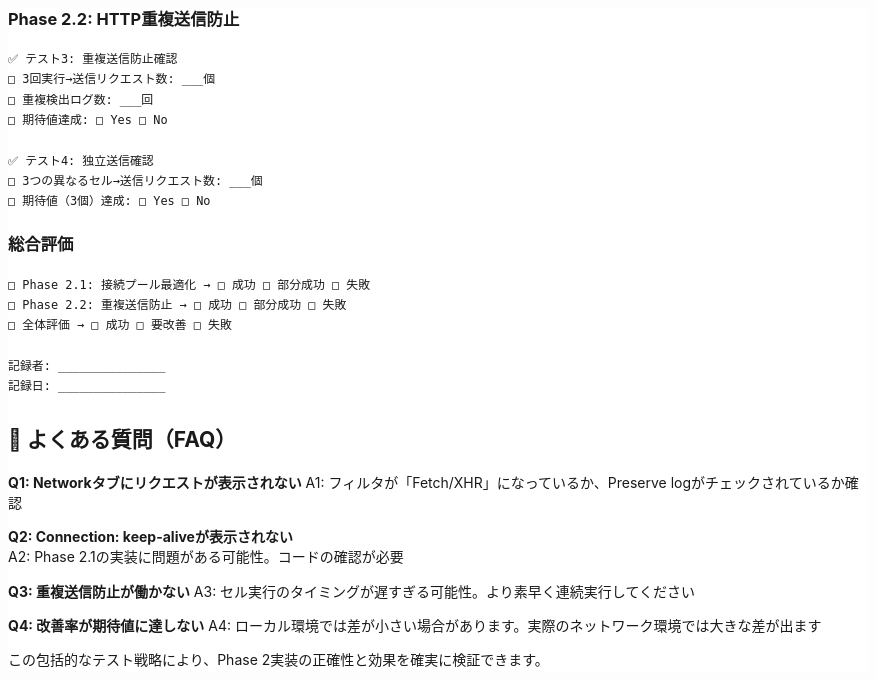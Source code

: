 
### Phase 2.2: HTTP重複送信防止
```
✅ テスト3: 重複送信防止確認
□ 3回実行→送信リクエスト数: ___個
□ 重複検出ログ数: ___回
□ 期待値達成: □ Yes □ No

✅ テスト4: 独立送信確認  
□ 3つの異なるセル→送信リクエスト数: ___個
□ 期待値（3個）達成: □ Yes □ No
```

### 総合評価
```
□ Phase 2.1: 接続プール最適化 → □ 成功 □ 部分成功 □ 失敗
□ Phase 2.2: 重複送信防止 → □ 成功 □ 部分成功 □ 失敗
□ 全体評価 → □ 成功 □ 要改善 □ 失敗

記録者: _______________
記録日: _______________
```

## 🎯 よくある質問（FAQ）

**Q1: Networkタブにリクエストが表示されない**
A1: フィルタが「Fetch/XHR」になっているか、Preserve logがチェックされているか確認

**Q2: Connection: keep-aliveが表示されない**  
A2: Phase 2.1の実装に問題がある可能性。コードの確認が必要

**Q3: 重複送信防止が働かない**
A3: セル実行のタイミングが遅すぎる可能性。より素早く連続実行してください

**Q4: 改善率が期待値に達しない**
A4: ローカル環境では差が小さい場合があります。実際のネットワーク環境では大きな差が出ます

この包括的なテスト戦略により、Phase 2実装の正確性と効果を確実に検証できます。